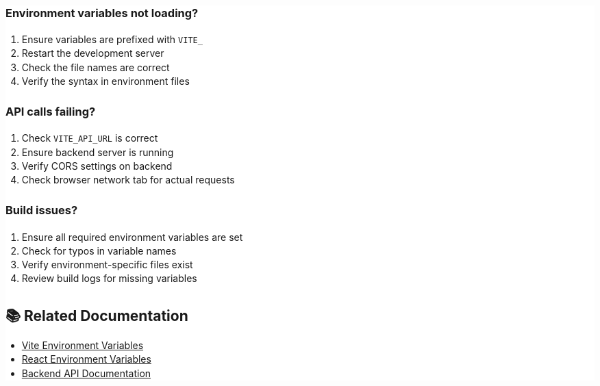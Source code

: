 ### Environment variables not loading?

1. Ensure variables are prefixed with `VITE_`
2. Restart the development server
3. Check the file names are correct
4. Verify the syntax in environment files

### API calls failing?

1. Check `VITE_API_URL` is correct
2. Ensure backend server is running
3. Verify CORS settings on backend
4. Check browser network tab for actual requests

### Build issues?

1. Ensure all required environment variables are set
2. Check for typos in variable names
3. Verify environment-specific files exist
4. Review build logs for missing variables

## 📚 Related Documentation

- [Vite Environment Variables](https://vitejs.dev/guide/env-and-mode.html)
- [React Environment Variables](https://create-react-app.dev/docs/adding-custom-environment-variables/)
- [Backend API Documentation](../be-nestjs/README.md)
